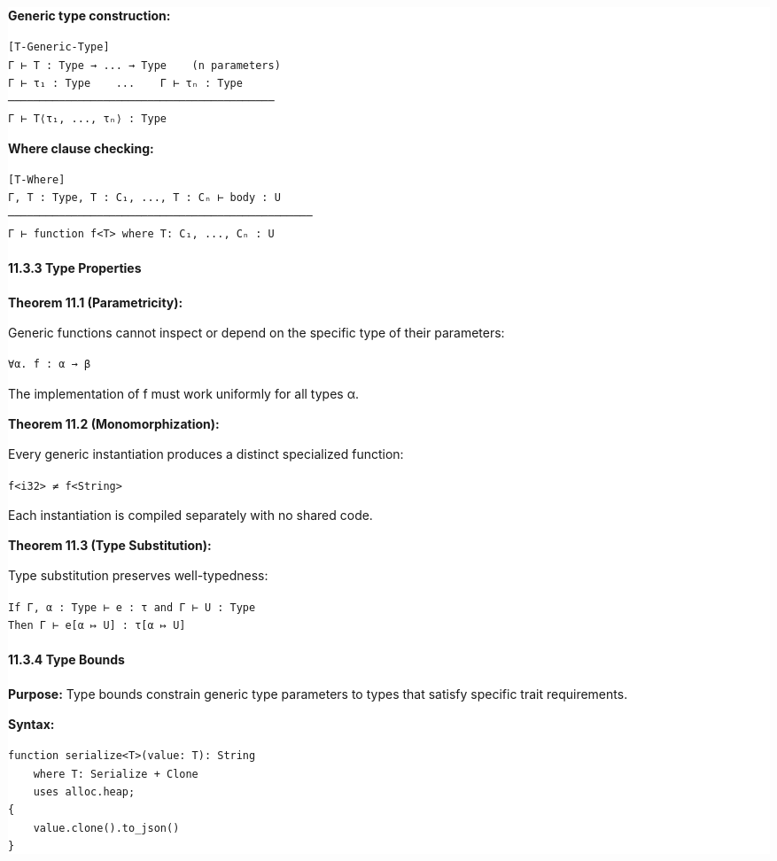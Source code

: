 **Generic type construction:**
```
[T-Generic-Type]
Γ ⊢ T : Type → ... → Type    (n parameters)
Γ ⊢ τ₁ : Type    ...    Γ ⊢ τₙ : Type
──────────────────────────────────────────
Γ ⊢ T⟨τ₁, ..., τₙ⟩ : Type
```

**Where clause checking:**
```
[T-Where]
Γ, T : Type, T : C₁, ..., T : Cₙ ⊢ body : U
────────────────────────────────────────────────
Γ ⊢ function f<T> where T: C₁, ..., Cₙ : U
```

#### 11.3.3 Type Properties

**Theorem 11.1 (Parametricity):**

Generic functions cannot inspect or depend on the specific type of their parameters:
```
∀α. f : α → β
```
The implementation of f must work uniformly for all types α.

**Theorem 11.2 (Monomorphization):**

Every generic instantiation produces a distinct specialized function:
```
f<i32> ≠ f<String>
```
Each instantiation is compiled separately with no shared code.

**Theorem 11.3 (Type Substitution):**

Type substitution preserves well-typedness:
```
If Γ, α : Type ⊢ e : τ and Γ ⊢ U : Type
Then Γ ⊢ e[α ↦ U] : τ[α ↦ U]
```

#### 11.3.4 Type Bounds

**Purpose:** Type bounds constrain generic type parameters to types that satisfy specific trait requirements.

**Syntax:**
```cantrip
function serialize<T>(value: T): String
    where T: Serialize + Clone
    uses alloc.heap;
{
    value.clone().to_json()
}
```
